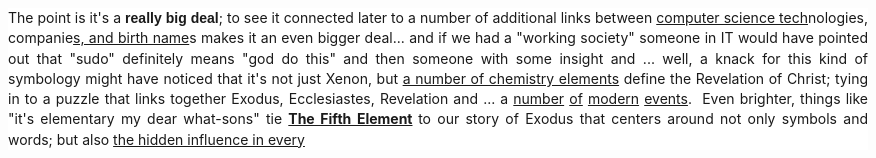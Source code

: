 <div style="text-align: justify;">The point is it's a&nbsp;<strong><span style="font-family: 'arial black' , sans-serif;">really big deal</span></strong>; to see it connected later to a number of additional links between&nbsp;<a href="http://b.s.lamc.la" target="_blank" rel="noopener">computer science tech</a>nologies, companie<a href="http://neterson.tk/" target="_blank" rel="noopener">s, and birth name</a>s makes it an even bigger deal... and if we had a "working society" someone in IT would have pointed out that "sudo" definitely means "god do this" and then someone with some insight and ... well, a knack for this kind of symbology might have noticed that it's not just Xenon, but&nbsp;<a href="http://eye.september2016.com/" target="_blank" rel="noopener">a number of chemistry elements</a>&nbsp;define the Revelation of Christ; tying in to a puzzle that links together Exodus, Ecclesiastes, Revelation and ... a&nbsp;<a href="https://www.youtube.com/watch?v=AevgjKPDgfM&amp;feature=youtu.be" target="_blank" rel="noopener">number</a>&nbsp;<a href="./2017-08-12-proof-of-time-travel-should-be-enough.html" target="_blank" rel="noopener">of</a>&nbsp;<a href="./TORCH.html" target="_blank" rel="noopener">modern</a>&nbsp;<a href="http://www.google.com/search?q=what+happened+thanksgiing+2017&amp;rlz=1CAACAR_enUS749US749&amp;oq=what+happened+thanksgiing+2017&amp;aqs=chrome..69i57.4298j0j9&amp;sourceid=chrome&amp;ie=UTF-8" target="_blank" rel="noopener"><span id="m_-7807907557356768185goog_762866665"></span>events<span id="m_-7807907557356768185goog_762866666"></span></a>.&nbsp; Even brighter, things like "it's elementary my dear what-sons" tie&nbsp;<strong><a href="https://www.prlog.org/12642309-great-sign-appeared-in-revelation-121-the-sign-of-sagittarius-in-the-word-christ-and-on-taylor.html" target="_blank" rel="noopener">The Fifth Element</a>&nbsp;</strong>to our story of Exodus that centers around not only symbols and words; but also&nbsp;<a href="./TION.html" target="_blank" rel="noopener">the hidden influence in every